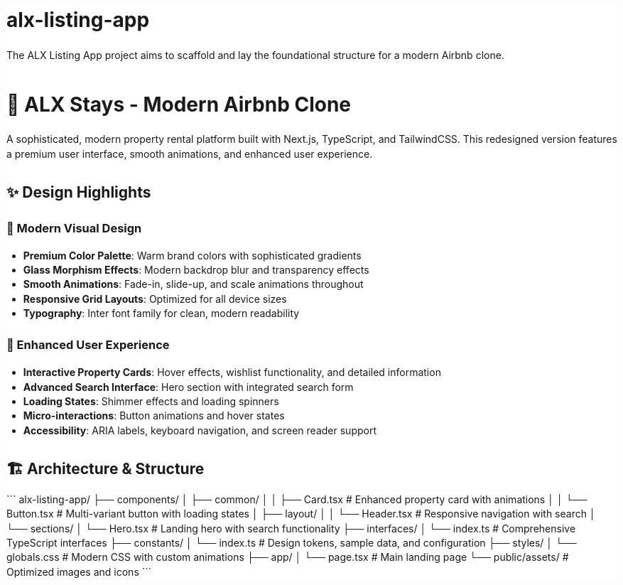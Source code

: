 # alx-listing-app
The ALX Listing App project aims to scaffold and lay the foundational structure for a modern Airbnb clone. 

# 🏡 ALX Stays - Modern Airbnb Clone

A sophisticated, modern property rental platform built with Next.js, TypeScript, and TailwindCSS. This redesigned version features a premium user interface, smooth animations, and enhanced user experience.

## ✨ Design Highlights

### 🎨 Modern Visual Design
- **Premium Color Palette**: Warm brand colors with sophisticated gradients
- **Glass Morphism Effects**: Modern backdrop blur and transparency effects  
- **Smooth Animations**: Fade-in, slide-up, and scale animations throughout
- **Responsive Grid Layouts**: Optimized for all device sizes
- **Typography**: Inter font family for clean, modern readability

### 🚀 Enhanced User Experience
- **Interactive Property Cards**: Hover effects, wishlist functionality, and detailed information
- **Advanced Search Interface**: Hero section with integrated search form
- **Loading States**: Shimmer effects and loading spinners
- **Micro-interactions**: Button animations and hover states
- **Accessibility**: ARIA labels, keyboard navigation, and screen reader support

## 🏗️ Architecture & Structure

\`\`\`
alx-listing-app/
├── components/
│   ├── common/
│   │   ├── Card.tsx              # Enhanced property card with animations
│   │   └── Button.tsx            # Multi-variant button with loading states
│   ├── layout/
│   │   └── Header.tsx            # Responsive navigation with search
│   └── sections/
│       └── Hero.tsx              # Landing hero with search functionality
├── interfaces/
│   └── index.ts                  # Comprehensive TypeScript interfaces
├── constants/
│   └── index.ts                  # Design tokens, sample data, and configuration
├── styles/
│   └── globals.css               # Modern CSS with custom animations
├── app/
│   └── page.tsx                  # Main landing page
└── public/assets/                # Optimized images and icons
\`\`\`
